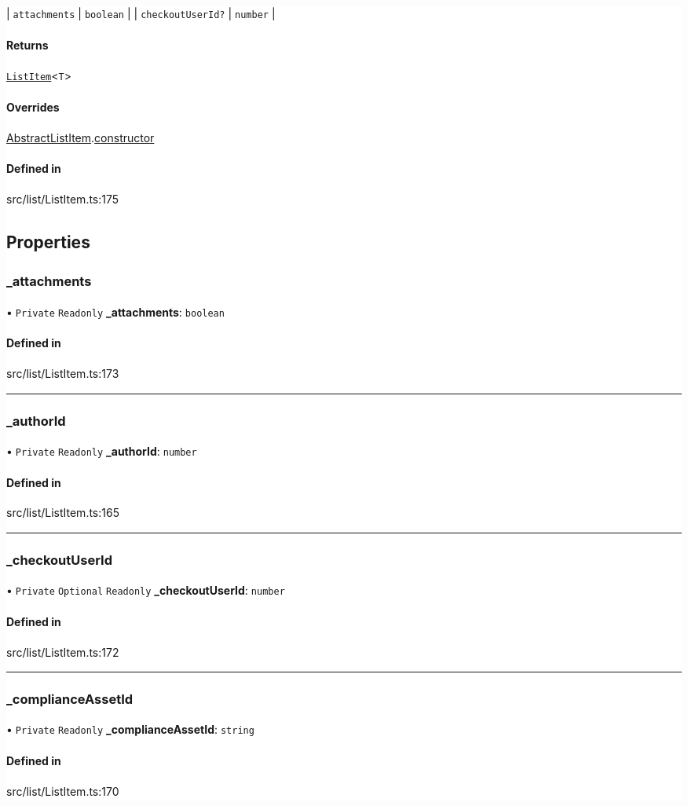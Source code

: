 | `attachments` | `boolean` |
| `checkoutUserId?` | `number` |

#### Returns

[`ListItem`](ListItem.md)\<`T`\>

#### Overrides

[AbstractListItem](AbstractListItem.md).[constructor](AbstractListItem.md#constructor)

#### Defined in

src/list/ListItem.ts:175

## Properties

### \_attachments

• `Private` `Readonly` **\_attachments**: `boolean`

#### Defined in

src/list/ListItem.ts:173

___

### \_authorId

• `Private` `Readonly` **\_authorId**: `number`

#### Defined in

src/list/ListItem.ts:165

___

### \_checkoutUserId

• `Private` `Optional` `Readonly` **\_checkoutUserId**: `number`

#### Defined in

src/list/ListItem.ts:172

___

### \_complianceAssetId

• `Private` `Readonly` **\_complianceAssetId**: `string`

#### Defined in

src/list/ListItem.ts:170
